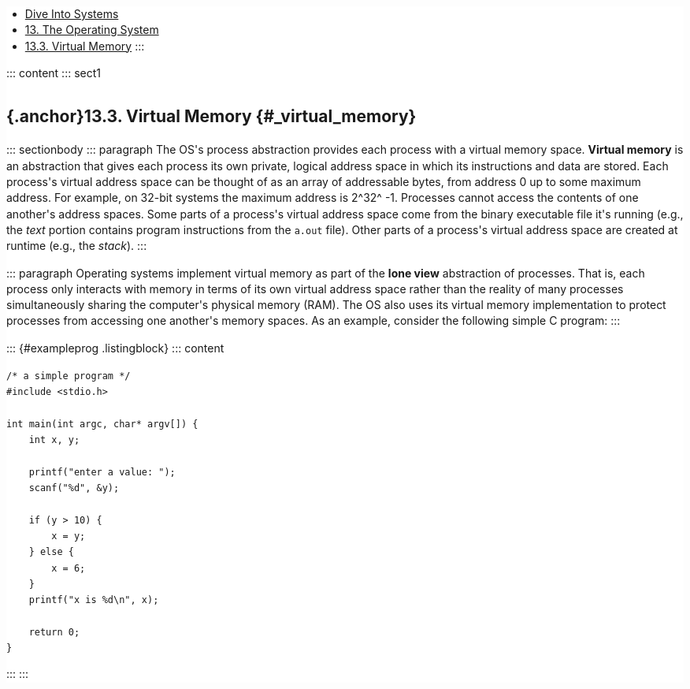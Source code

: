 



-   [Dive Into Systems](../index-2.html)
-   [13. The Operating System](index.html)
-   [13.3. Virtual Memory](vm.html)
:::

::: content
::: sect1
## [](#_virtual_memory){.anchor}13.3. Virtual Memory {#_virtual_memory}

::: sectionbody
::: paragraph
The OS's process abstraction provides each process with a virtual memory
space. **Virtual memory** is an abstraction that gives each process its
own private, logical address space in which its instructions and data
are stored. Each process's virtual address space can be thought of as an
array of addressable bytes, from address 0 up to some maximum address.
For example, on 32-bit systems the maximum address is 2^32^ -1.
Processes cannot access the contents of one another's address spaces.
Some parts of a process's virtual address space come from the binary
executable file it's running (e.g., the *text* portion contains program
instructions from the `a.out` file). Other parts of a process's virtual
address space are created at runtime (e.g., the *stack*).
:::

::: paragraph
Operating systems implement virtual memory as part of the **lone view**
abstraction of processes. That is, each process only interacts with
memory in terms of its own virtual address space rather than the reality
of many processes simultaneously sharing the computer's physical memory
(RAM). The OS also uses its virtual memory implementation to protect
processes from accessing one another's memory spaces. As an example,
consider the following simple C program:
:::

::: {#exampleprog .listingblock}
::: content
``` {.highlightjs .highlight}
/* a simple program */
#include <stdio.h>

int main(int argc, char* argv[]) {
    int x, y;

    printf("enter a value: ");
    scanf("%d", &y);

    if (y > 10) {
        x = y;
    } else {
        x = 6;
    }
    printf("x is %d\n", x);

    return 0;
}
```
:::
:::
